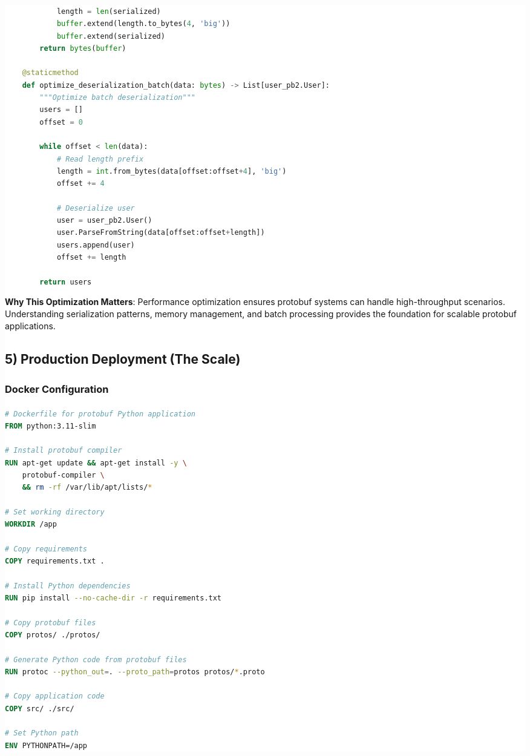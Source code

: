 ```python
            length = len(serialized)
            buffer.extend(length.to_bytes(4, 'big'))
            buffer.extend(serialized)
        return bytes(buffer)
    
    @staticmethod
    def optimize_deserialization_batch(data: bytes) -> List[user_pb2.User]:
        """Optimize batch deserialization"""
        users = []
        offset = 0
        
        while offset < len(data):
            # Read length prefix
            length = int.from_bytes(data[offset:offset+4], 'big')
            offset += 4
            
            # Deserialize user
            user = user_pb2.User()
            user.ParseFromString(data[offset:offset+length])
            users.append(user)
            offset += length
        
        return users
```

**Why This Optimization Matters**: Performance optimization ensures protobuf systems can handle high-throughput scenarios. Understanding serialization patterns, memory management, and batch processing provides the foundation for scalable protobuf applications.

## 5) Production Deployment (The Scale)

### Docker Configuration

```dockerfile
# Dockerfile for protobuf Python application
FROM python:3.11-slim

# Install protobuf compiler
RUN apt-get update && apt-get install -y \
    protobuf-compiler \
    && rm -rf /var/lib/apt/lists/*

# Set working directory
WORKDIR /app

# Copy requirements
COPY requirements.txt .

# Install Python dependencies
RUN pip install --no-cache-dir -r requirements.txt

# Copy protobuf files
COPY protos/ ./protos/

# Generate Python code from protobuf files
RUN protoc --python_out=. --proto_path=protos protos/*.proto

# Copy application code
COPY src/ ./src/

# Set Python path
ENV PYTHONPATH=/app

```